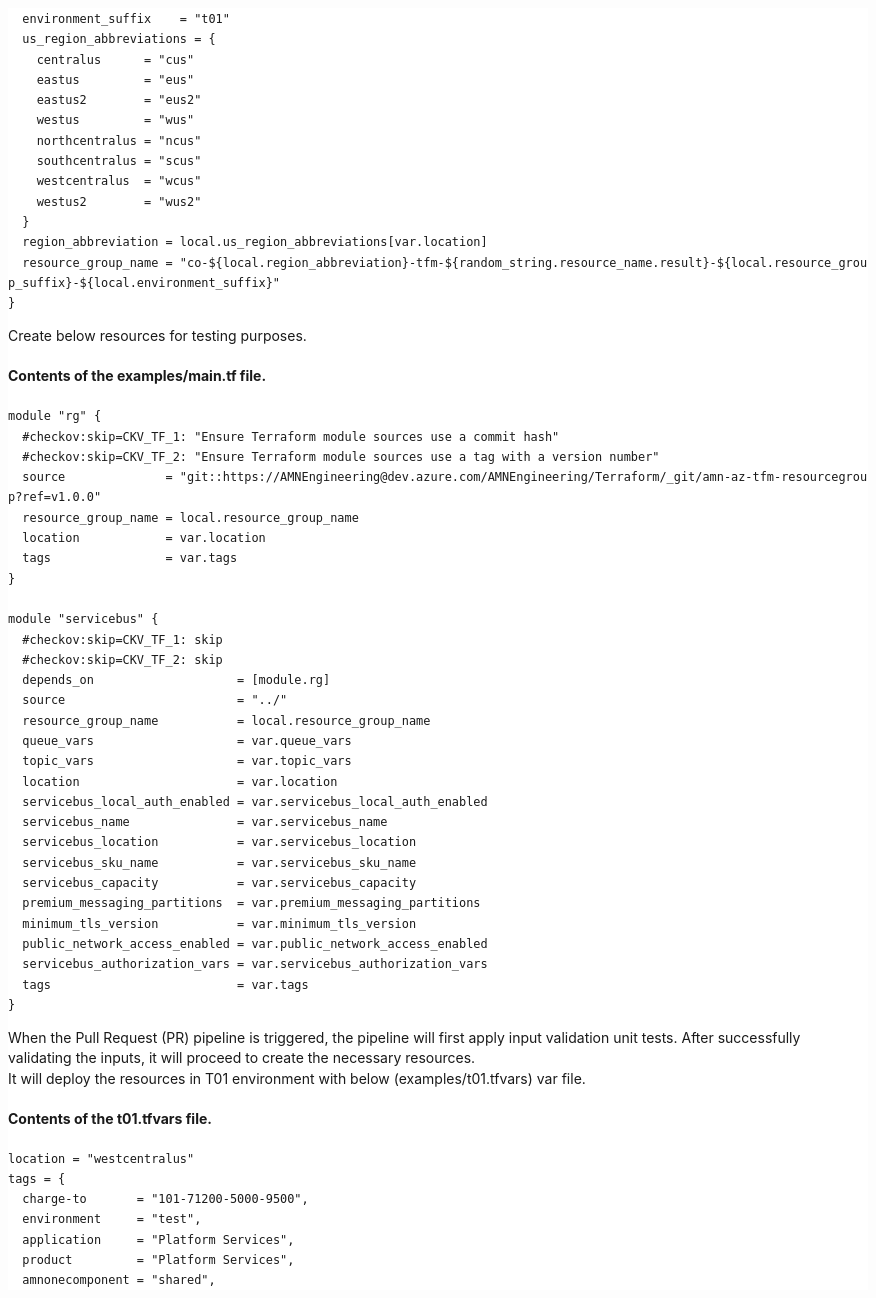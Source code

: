 ```hcl
  environment_suffix    = "t01"
  us_region_abbreviations = {
    centralus      = "cus"
    eastus         = "eus"
    eastus2        = "eus2"
    westus         = "wus"
    northcentralus = "ncus"
    southcentralus = "scus"
    westcentralus  = "wcus"
    westus2        = "wus2"
  }
  region_abbreviation = local.us_region_abbreviations[var.location]
  resource_group_name = "co-${local.region_abbreviation}-tfm-${random_string.resource_name.result}-${local.resource_group_suffix}-${local.environment_suffix}"
} 
```
Create below resources for testing purposes.
####  Contents of the examples/main.tf file.
```hcl
module "rg" {
  #checkov:skip=CKV_TF_1: "Ensure Terraform module sources use a commit hash"
  #checkov:skip=CKV_TF_2: "Ensure Terraform module sources use a tag with a version number"
  source              = "git::https://AMNEngineering@dev.azure.com/AMNEngineering/Terraform/_git/amn-az-tfm-resourcegroup?ref=v1.0.0"
  resource_group_name = local.resource_group_name
  location            = var.location
  tags                = var.tags
}

module "servicebus" {
  #checkov:skip=CKV_TF_1: skip
  #checkov:skip=CKV_TF_2: skip
  depends_on                    = [module.rg]
  source                        = "../"
  resource_group_name           = local.resource_group_name
  queue_vars                    = var.queue_vars
  topic_vars                    = var.topic_vars
  location                      = var.location
  servicebus_local_auth_enabled = var.servicebus_local_auth_enabled
  servicebus_name               = var.servicebus_name
  servicebus_location           = var.servicebus_location
  servicebus_sku_name           = var.servicebus_sku_name
  servicebus_capacity           = var.servicebus_capacity
  premium_messaging_partitions  = var.premium_messaging_partitions
  minimum_tls_version           = var.minimum_tls_version
  public_network_access_enabled = var.public_network_access_enabled
  servicebus_authorization_vars = var.servicebus_authorization_vars
  tags                          = var.tags
}
``` 
When the Pull Request (PR) pipeline is triggered, the pipeline will first apply input validation unit tests. After successfully validating the inputs, it will proceed to create the necessary resources.   
It will deploy the resources in T01 environment with below (examples/t01.tfvars) var file.
#### Contents of the t01.tfvars file.
```hcl
location = "westcentralus"
tags = {
  charge-to       = "101-71200-5000-9500",
  environment     = "test",
  application     = "Platform Services",
  product         = "Platform Services",
  amnonecomponent = "shared",
```